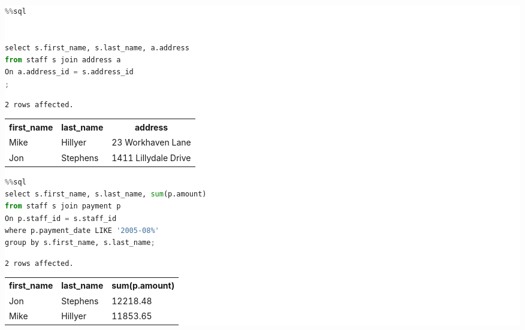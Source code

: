 
```python
%%sql 


select s.first_name, s.last_name, a.address
from staff s join address a
On a.address_id = s.address_id
;

```

    2 rows affected.





<table>
    <tr>
        <th>first_name</th>
        <th>last_name</th>
        <th>address</th>
    </tr>
    <tr>
        <td>Mike</td>
        <td>Hillyer</td>
        <td>23 Workhaven Lane</td>
    </tr>
    <tr>
        <td>Jon</td>
        <td>Stephens</td>
        <td>1411 Lillydale Drive</td>
    </tr>
</table>




```python
%%sql 
select s.first_name, s.last_name, sum(p.amount)
from staff s join payment p
On p.staff_id = s.staff_id
where p.payment_date LIKE '2005-08%'
group by s.first_name, s.last_name;


```

    2 rows affected.





<table>
    <tr>
        <th>first_name</th>
        <th>last_name</th>
        <th>sum(p.amount)</th>
    </tr>
    <tr>
        <td>Jon</td>
        <td>Stephens</td>
        <td>12218.48</td>
    </tr>
    <tr>
        <td>Mike</td>
        <td>Hillyer</td>
        <td>11853.65</td>
    </tr>